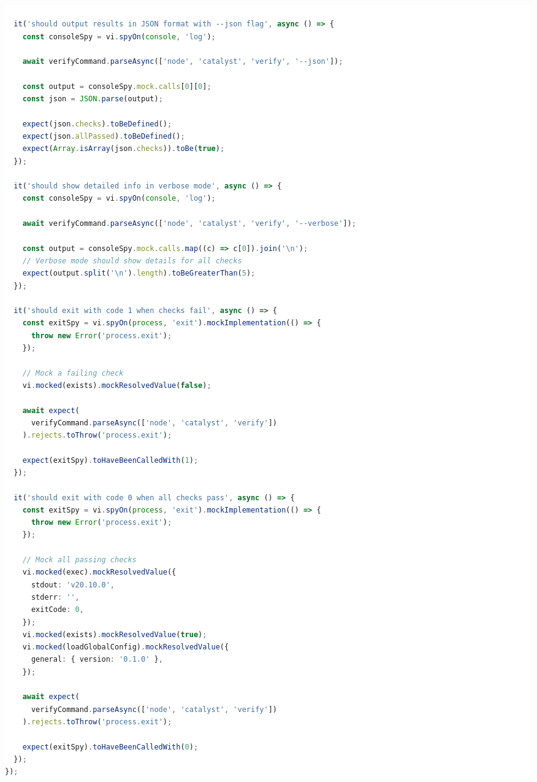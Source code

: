 ```typescript

  it('should output results in JSON format with --json flag', async () => {
    const consoleSpy = vi.spyOn(console, 'log');

    await verifyCommand.parseAsync(['node', 'catalyst', 'verify', '--json']);

    const output = consoleSpy.mock.calls[0][0];
    const json = JSON.parse(output);

    expect(json.checks).toBeDefined();
    expect(json.allPassed).toBeDefined();
    expect(Array.isArray(json.checks)).toBe(true);
  });

  it('should show detailed info in verbose mode', async () => {
    const consoleSpy = vi.spyOn(console, 'log');

    await verifyCommand.parseAsync(['node', 'catalyst', 'verify', '--verbose']);

    const output = consoleSpy.mock.calls.map((c) => c[0]).join('\n');
    // Verbose mode should show details for all checks
    expect(output.split('\n').length).toBeGreaterThan(5);
  });

  it('should exit with code 1 when checks fail', async () => {
    const exitSpy = vi.spyOn(process, 'exit').mockImplementation(() => {
      throw new Error('process.exit');
    });

    // Mock a failing check
    vi.mocked(exists).mockResolvedValue(false);

    await expect(
      verifyCommand.parseAsync(['node', 'catalyst', 'verify'])
    ).rejects.toThrow('process.exit');

    expect(exitSpy).toHaveBeenCalledWith(1);
  });

  it('should exit with code 0 when all checks pass', async () => {
    const exitSpy = vi.spyOn(process, 'exit').mockImplementation(() => {
      throw new Error('process.exit');
    });

    // Mock all passing checks
    vi.mocked(exec).mockResolvedValue({
      stdout: 'v20.10.0',
      stderr: '',
      exitCode: 0,
    });
    vi.mocked(exists).mockResolvedValue(true);
    vi.mocked(loadGlobalConfig).mockResolvedValue({
      general: { version: '0.1.0' },
    });

    await expect(
      verifyCommand.parseAsync(['node', 'catalyst', 'verify'])
    ).rejects.toThrow('process.exit');

    expect(exitSpy).toHaveBeenCalledWith(0);
  });
});
```